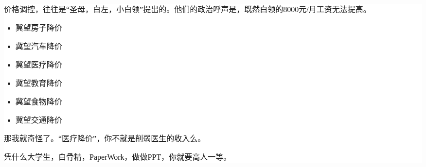 <span style="font-size: 16px;line-height: 24px;font-family: 楷体_GB2312;">
</span>
</p>
<p style="white-space: normal;line-height: 24px;">
<span style="font-size: 16px;line-height: 24px;font-family: 楷体_GB2312;">
          价格调控，往往是“圣母，白左，小白领”提出的。他们的政治呼声是，既然白领的8000元/月工资无法提高。
         </span>
</p>
<ul class="list-paddingleft-2" style="">
<li>
<p style="line-height: 24px;">
<span style="font-size: 16px;line-height: 24px;font-family: 楷体_GB2312;">
            冀望房子降价
           </span>
</p>
</li>
<li>
<p style="line-height: 24px;">
<span style="font-size: 16px;line-height: 24px;font-family: 楷体_GB2312;">
            冀望汽车降价
           </span>
</p>
</li>
<li>
<p style="line-height: 24px;">
<span style="font-size: 16px;line-height: 24px;font-family: 楷体_GB2312;">
            冀望医疗降价
           </span>
</p>
</li>
<li>
<p style="line-height: 24px;">
<span style="font-size: 16px;line-height: 24px;font-family: 楷体_GB2312;">
            冀望教育降价
           </span>
</p>
</li>
<li>
<p style="line-height: 24px;">
<span style="font-size: 16px;line-height: 24px;font-family: 楷体_GB2312;">
            冀望食物降价
           </span>
</p>
</li>
<li>
<p style="line-height: 24px;">
<span style="font-size: 16px;line-height: 24px;font-family: 楷体_GB2312;">
            冀望交通降价
           </span>
</p>
</li>
</ul>
<p style="white-space: normal;line-height: 24px;">
<span style="font-size: 16px;line-height: 24px;font-family: 楷体_GB2312;">
</span>
</p>
<p style="white-space: normal;line-height: 24px;">
<span style="font-size: 16px;line-height: 24px;font-family: 楷体_GB2312;">
          那我就奇怪了。“医疗降价”，你不就是削弱医生的收入么。
         </span>
</p>
<p style="white-space: normal;line-height: 24px;">
<span style="font-size: 16px;line-height: 24px;font-family: 楷体_GB2312;">
          凭什么大学生，白骨精，PaperWork，做做PPT，你就要高人一等。